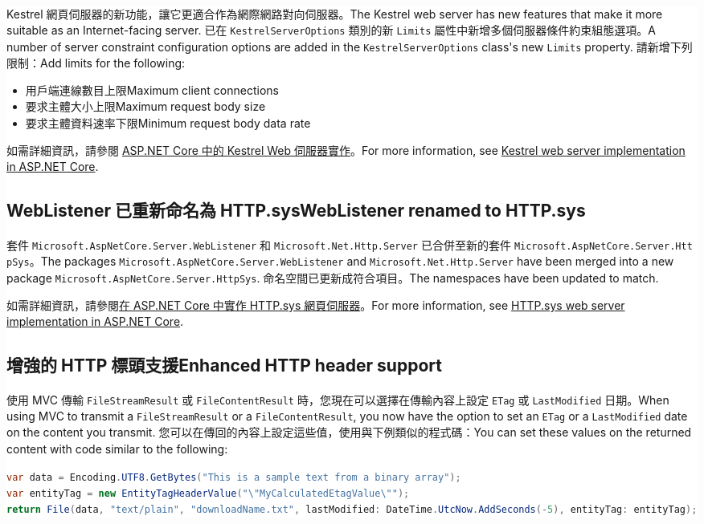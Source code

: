 <span data-ttu-id="1fe29-152">Kestrel 網頁伺服器的新功能，讓它更適合作為網際網路對向伺服器。</span><span class="sxs-lookup"><span data-stu-id="1fe29-152">The Kestrel web server has new features that make it more suitable as an Internet-facing server.</span></span> <span data-ttu-id="1fe29-153">已在 `KestrelServerOptions` 類別的新 `Limits` 屬性中新增多個伺服器條件約束組態選項。</span><span class="sxs-lookup"><span data-stu-id="1fe29-153">A number of server constraint configuration options are added in the `KestrelServerOptions` class's new `Limits` property.</span></span> <span data-ttu-id="1fe29-154">請新增下列限制：</span><span class="sxs-lookup"><span data-stu-id="1fe29-154">Add limits for the following:</span></span>

* <span data-ttu-id="1fe29-155">用戶端連線數目上限</span><span class="sxs-lookup"><span data-stu-id="1fe29-155">Maximum client connections</span></span>
* <span data-ttu-id="1fe29-156">要求主體大小上限</span><span class="sxs-lookup"><span data-stu-id="1fe29-156">Maximum request body size</span></span>
* <span data-ttu-id="1fe29-157">要求主體資料速率下限</span><span class="sxs-lookup"><span data-stu-id="1fe29-157">Minimum request body data rate</span></span>

<span data-ttu-id="1fe29-158">如需詳細資訊，請參閱 [ASP.NET Core 中的 Kestrel Web 伺服器實作](xref:fundamentals/servers/kestrel)。</span><span class="sxs-lookup"><span data-stu-id="1fe29-158">For more information, see [Kestrel web server implementation in ASP.NET Core](xref:fundamentals/servers/kestrel).</span></span>

## <a name="weblistener-renamed-to-httpsys"></a><span data-ttu-id="1fe29-159">WebListener 已重新命名為 HTTP.sys</span><span class="sxs-lookup"><span data-stu-id="1fe29-159">WebListener renamed to HTTP.sys</span></span>

<span data-ttu-id="1fe29-160">套件 `Microsoft.AspNetCore.Server.WebListener` 和 `Microsoft.Net.Http.Server` 已合併至新的套件 `Microsoft.AspNetCore.Server.HttpSys`。</span><span class="sxs-lookup"><span data-stu-id="1fe29-160">The packages `Microsoft.AspNetCore.Server.WebListener` and `Microsoft.Net.Http.Server` have been merged into a new package `Microsoft.AspNetCore.Server.HttpSys`.</span></span> <span data-ttu-id="1fe29-161">命名空間已更新成符合項目。</span><span class="sxs-lookup"><span data-stu-id="1fe29-161">The namespaces have been updated to match.</span></span>

<span data-ttu-id="1fe29-162">如需詳細資訊，請參閱[在 ASP.NET Core 中實作 HTTP.sys 網頁伺服器](xref:fundamentals/servers/httpsys)。</span><span class="sxs-lookup"><span data-stu-id="1fe29-162">For more information, see [HTTP.sys web server implementation in ASP.NET Core](xref:fundamentals/servers/httpsys).</span></span>

## <a name="enhanced-http-header-support"></a><span data-ttu-id="1fe29-163">增強的 HTTP 標頭支援</span><span class="sxs-lookup"><span data-stu-id="1fe29-163">Enhanced HTTP header support</span></span>

<span data-ttu-id="1fe29-164">使用 MVC 傳輸 `FileStreamResult` 或 `FileContentResult` 時，您現在可以選擇在傳輸內容上設定 `ETag` 或 `LastModified` 日期。</span><span class="sxs-lookup"><span data-stu-id="1fe29-164">When using MVC to transmit a `FileStreamResult` or a `FileContentResult`, you now have the option to set an `ETag` or a `LastModified` date on the content you transmit.</span></span> <span data-ttu-id="1fe29-165">您可以在傳回的內容上設定這些值，使用與下例類似的程式碼：</span><span class="sxs-lookup"><span data-stu-id="1fe29-165">You can set these values on the returned content with code similar to the following:</span></span>

```csharp
var data = Encoding.UTF8.GetBytes("This is a sample text from a binary array");
var entityTag = new EntityTagHeaderValue("\"MyCalculatedEtagValue\"");
return File(data, "text/plain", "downloadName.txt", lastModified: DateTime.UtcNow.AddSeconds(-5), entityTag: entityTag);
```
